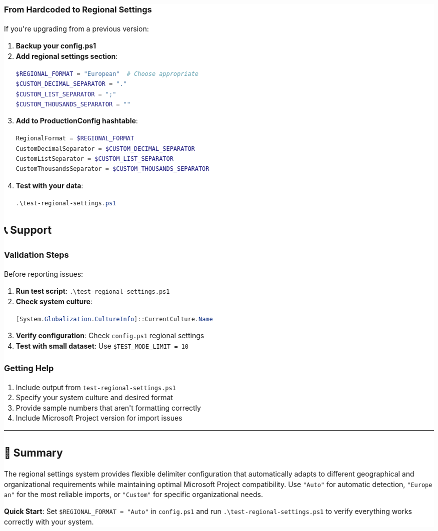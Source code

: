 ### From Hardcoded to Regional Settings

If you're upgrading from a previous version:

1. **Backup your config.ps1**
2. **Add regional settings section**:
   ```powershell
   $REGIONAL_FORMAT = "European"  # Choose appropriate
   $CUSTOM_DECIMAL_SEPARATOR = "."
   $CUSTOM_LIST_SEPARATOR = ";"
   $CUSTOM_THOUSANDS_SEPARATOR = ""
   ```
3. **Add to ProductionConfig hashtable**:
   ```powershell
   RegionalFormat = $REGIONAL_FORMAT
   CustomDecimalSeparator = $CUSTOM_DECIMAL_SEPARATOR
   CustomListSeparator = $CUSTOM_LIST_SEPARATOR
   CustomThousandsSeparator = $CUSTOM_THOUSANDS_SEPARATOR
   ```
4. **Test with your data**:
   ```powershell
   .\test-regional-settings.ps1
   ```

## 📞 Support

### Validation Steps

Before reporting issues:

1. **Run test script**: `.\test-regional-settings.ps1`
2. **Check system culture**: 
   ```powershell
   [System.Globalization.CultureInfo]::CurrentCulture.Name
   ```
3. **Verify configuration**: Check `config.ps1` regional settings
4. **Test with small dataset**: Use `$TEST_MODE_LIMIT = 10`

### Getting Help

1. Include output from `test-regional-settings.ps1`
2. Specify your system culture and desired format
3. Provide sample numbers that aren't formatting correctly
4. Include Microsoft Project version for import issues

---

## 📝 Summary

The regional settings system provides flexible delimiter configuration that automatically adapts to different geographical and organizational requirements while maintaining optimal Microsoft Project compatibility. Use `"Auto"` for automatic detection, `"European"` for the most reliable imports, or `"Custom"` for specific organizational needs.

**Quick Start**: Set `$REGIONAL_FORMAT = "Auto"` in `config.ps1` and run `.\test-regional-settings.ps1` to verify everything works correctly with your system.

